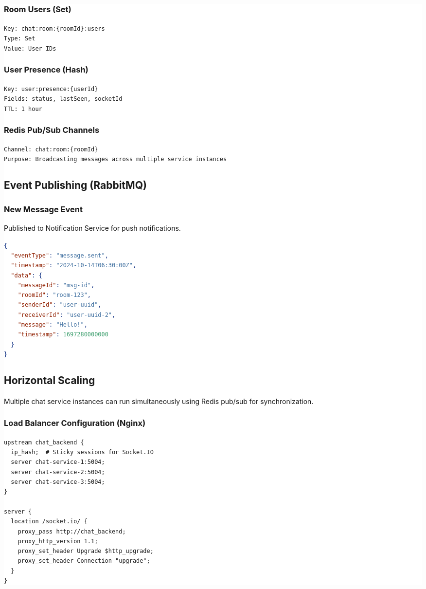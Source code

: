 ### Room Users (Set)
```
Key: chat:room:{roomId}:users
Type: Set
Value: User IDs
```

### User Presence (Hash)
```
Key: user:presence:{userId}
Fields: status, lastSeen, socketId
TTL: 1 hour
```

### Redis Pub/Sub Channels
```
Channel: chat:room:{roomId}
Purpose: Broadcasting messages across multiple service instances
```

## Event Publishing (RabbitMQ)

### New Message Event
Published to Notification Service for push notifications.

```json
{
  "eventType": "message.sent",
  "timestamp": "2024-10-14T06:30:00Z",
  "data": {
    "messageId": "msg-id",
    "roomId": "room-123",
    "senderId": "user-uuid",
    "receiverId": "user-uuid-2",
    "message": "Hello!",
    "timestamp": 1697280000000
  }
}
```

## Horizontal Scaling

Multiple chat service instances can run simultaneously using Redis pub/sub for synchronization.

### Load Balancer Configuration (Nginx)
```nginx
upstream chat_backend {
  ip_hash;  # Sticky sessions for Socket.IO
  server chat-service-1:5004;
  server chat-service-2:5004;
  server chat-service-3:5004;
}

server {
  location /socket.io/ {
    proxy_pass http://chat_backend;
    proxy_http_version 1.1;
    proxy_set_header Upgrade $http_upgrade;
    proxy_set_header Connection "upgrade";
  }
}
```
